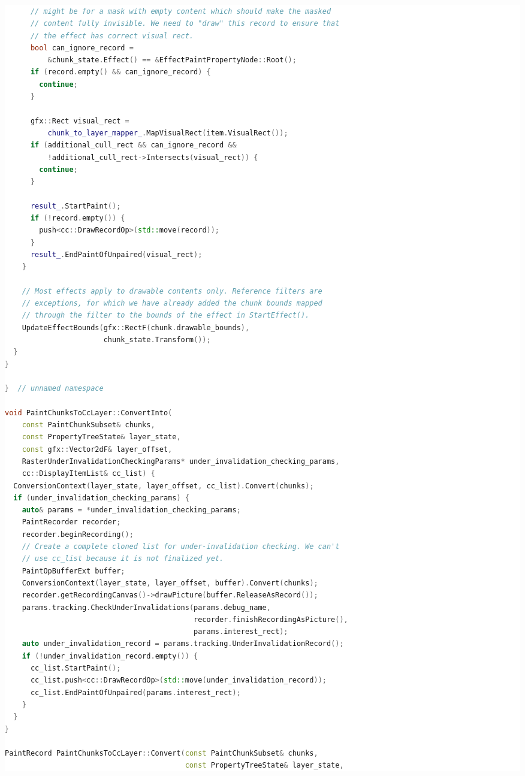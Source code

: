 ```cpp
      // might be for a mask with empty content which should make the masked
      // content fully invisible. We need to "draw" this record to ensure that
      // the effect has correct visual rect.
      bool can_ignore_record =
          &chunk_state.Effect() == &EffectPaintPropertyNode::Root();
      if (record.empty() && can_ignore_record) {
        continue;
      }

      gfx::Rect visual_rect =
          chunk_to_layer_mapper_.MapVisualRect(item.VisualRect());
      if (additional_cull_rect && can_ignore_record &&
          !additional_cull_rect->Intersects(visual_rect)) {
        continue;
      }

      result_.StartPaint();
      if (!record.empty()) {
        push<cc::DrawRecordOp>(std::move(record));
      }
      result_.EndPaintOfUnpaired(visual_rect);
    }

    // Most effects apply to drawable contents only. Reference filters are
    // exceptions, for which we have already added the chunk bounds mapped
    // through the filter to the bounds of the effect in StartEffect().
    UpdateEffectBounds(gfx::RectF(chunk.drawable_bounds),
                       chunk_state.Transform());
  }
}

}  // unnamed namespace

void PaintChunksToCcLayer::ConvertInto(
    const PaintChunkSubset& chunks,
    const PropertyTreeState& layer_state,
    const gfx::Vector2dF& layer_offset,
    RasterUnderInvalidationCheckingParams* under_invalidation_checking_params,
    cc::DisplayItemList& cc_list) {
  ConversionContext(layer_state, layer_offset, cc_list).Convert(chunks);
  if (under_invalidation_checking_params) {
    auto& params = *under_invalidation_checking_params;
    PaintRecorder recorder;
    recorder.beginRecording();
    // Create a complete cloned list for under-invalidation checking. We can't
    // use cc_list because it is not finalized yet.
    PaintOpBufferExt buffer;
    ConversionContext(layer_state, layer_offset, buffer).Convert(chunks);
    recorder.getRecordingCanvas()->drawPicture(buffer.ReleaseAsRecord());
    params.tracking.CheckUnderInvalidations(params.debug_name,
                                            recorder.finishRecordingAsPicture(),
                                            params.interest_rect);
    auto under_invalidation_record = params.tracking.UnderInvalidationRecord();
    if (!under_invalidation_record.empty()) {
      cc_list.StartPaint();
      cc_list.push<cc::DrawRecordOp>(std::move(under_invalidation_record));
      cc_list.EndPaintOfUnpaired(params.interest_rect);
    }
  }
}

PaintRecord PaintChunksToCcLayer::Convert(const PaintChunkSubset& chunks,
                                          const PropertyTreeState& layer_state,
```